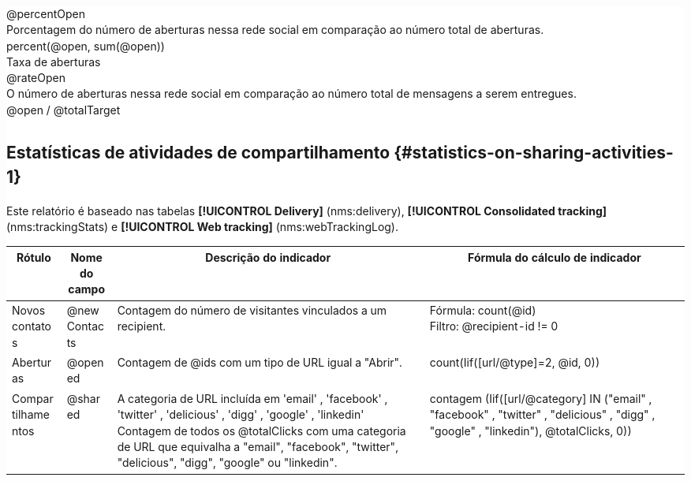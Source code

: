    <td> @percentOpen<br /> </td> 
   <td> Porcentagem do número de aberturas nessa rede social em comparação ao número total de aberturas.<br /> </td> 
   <td> percent(@open, sum(@open))<br /> </td> 
  </tr> 
  <tr> 
   <td> Taxa de aberturas<br /> </td> 
   <td> @rateOpen<br /> </td> 
   <td> O número de aberturas nessa rede social em comparação ao número total de mensagens a serem entregues.<br /> </td> 
   <td> @open / @totalTarget<br /> </td> 
  </tr> 
 </tbody> 
</table>

## Estatísticas de atividades de compartilhamento {#statistics-on-sharing-activities-1}

Este relatório é baseado nas tabelas **[!UICONTROL Delivery]** (nms:delivery), **[!UICONTROL Consolidated tracking]** (nms:trackingStats) e **[!UICONTROL Web tracking]** (nms:webTrackingLog).

<table> 
 <thead> 
  <tr> 
   <th> <strong>Rótulo</strong> <br /> </th> 
   <th> <strong>Nome do campo</strong> <br /> </th> 
   <th> <strong>Descrição do indicador</strong> <br /> </th> 
   <th> <strong>Fórmula do cálculo de indicador</strong> <br /> </th> 
  </tr> 
 </thead> 
 <tbody> 
  <tr> 
   <td> Novos contatos<br /> </td> 
   <td> @newContacts<br /> </td> 
   <td> Contagem do número de visitantes vinculados a um recipient.<br /> </td> 
   <td> Fórmula: count(@id)<br /> Filtro: @recipient-id != 0<br /> </td> 
  </tr> 
  <tr> 
   <td> Aberturas<br /> </td> 
   <td> @opened<br /> </td> 
   <td> Contagem de @ids com um tipo de URL igual a "Abrir".<br /> </td> 
   <td> count(Iif([url/@type]=2, @id, 0))<br /> </td> 
  </tr> 
  <tr> 
   <td> Compartilhamentos<br /> </td> 
   <td> @shared<br /> </td> 
   <td> A categoria de URL incluída em 'email' , 'facebook' , 'twitter' , 'delicious' , 'digg' , 'google' , 'linkedin'<br /> Contagem de todos os @totalClicks com uma categoria de URL que equivalha a "email", "facebook", "twitter", "delicious", "digg", "google" ou "linkedin".<br /> </td> 
   <td> contagem (Iif([url/@category] IN ("email" , "facebook" , "twitter" , "delicious" , "digg" , "google" , "linkedin"), @totalClicks, 0))<br /> </td> 
  </tr> 
 </tbody> 
</table>
